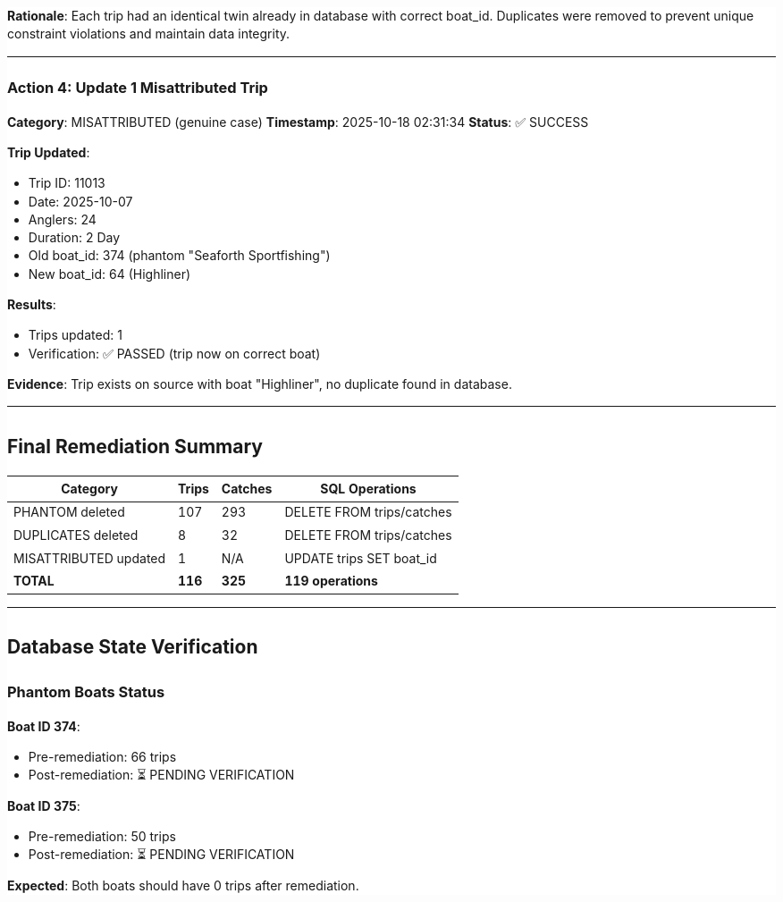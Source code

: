 **Rationale**: Each trip had an identical twin already in database with correct boat_id. Duplicates were removed to prevent unique constraint violations and maintain data integrity.

---

### Action 4: Update 1 Misattributed Trip
**Category**: MISATTRIBUTED (genuine case)
**Timestamp**: 2025-10-18 02:31:34
**Status**: ✅ SUCCESS

**Trip Updated**:
- Trip ID: 11013
- Date: 2025-10-07
- Anglers: 24
- Duration: 2 Day
- Old boat_id: 374 (phantom "Seaforth Sportfishing")
- New boat_id: 64 (Highliner)

**Results**:
- Trips updated: 1
- Verification: ✅ PASSED (trip now on correct boat)

**Evidence**: Trip exists on source with boat "Highliner", no duplicate found in database.

---

## Final Remediation Summary

| Category | Trips | Catches | SQL Operations |
|----------|-------|---------|----------------|
| PHANTOM deleted | 107 | 293 | DELETE FROM trips/catches |
| DUPLICATES deleted | 8 | 32 | DELETE FROM trips/catches |
| MISATTRIBUTED updated | 1 | N/A | UPDATE trips SET boat_id |
| **TOTAL** | **116** | **325** | **119 operations** |

---

## Database State Verification

### Phantom Boats Status
**Boat ID 374**:
- Pre-remediation: 66 trips
- Post-remediation: ⏳ PENDING VERIFICATION

**Boat ID 375**:
- Pre-remediation: 50 trips
- Post-remediation: ⏳ PENDING VERIFICATION

**Expected**: Both boats should have 0 trips after remediation.
